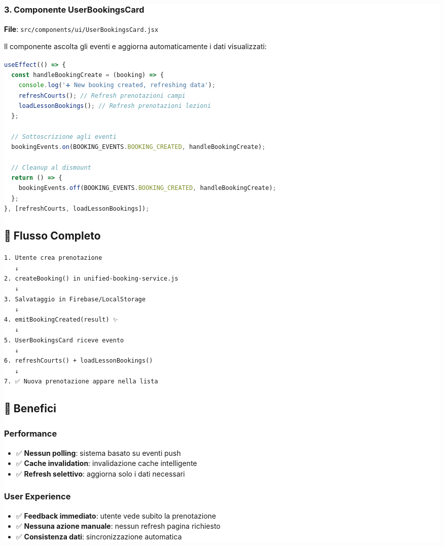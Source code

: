 ### 3. Componente UserBookingsCard
**File**: `src/components/ui/UserBookingsCard.jsx`

Il componente ascolta gli eventi e aggiorna automaticamente i dati visualizzati:

```javascript
useEffect(() => {
  const handleBookingCreate = (booking) => {
    console.log('➕ New booking created, refreshing data');
    refreshCourts(); // Refresh prenotazioni campi
    loadLessonBookings(); // Refresh prenotazioni lezioni
  };

  // Sottoscrizione agli eventi
  bookingEvents.on(BOOKING_EVENTS.BOOKING_CREATED, handleBookingCreate);
  
  // Cleanup al dismount
  return () => {
    bookingEvents.off(BOOKING_EVENTS.BOOKING_CREATED, handleBookingCreate);
  };
}, [refreshCourts, loadLessonBookings]);
```

## 🔄 Flusso Completo

```
1. Utente crea prenotazione
   ↓
2. createBooking() in unified-booking-service.js
   ↓
3. Salvataggio in Firebase/LocalStorage
   ↓
4. emitBookingCreated(result) ✨
   ↓
5. UserBookingsCard riceve evento
   ↓
6. refreshCourts() + loadLessonBookings()
   ↓
7. ✅ Nuova prenotazione appare nella lista
```

## 🎯 Benefici

### Performance
- ✅ **Nessun polling**: sistema basato su eventi push
- ✅ **Cache invalidation**: invalidazione cache intelligente
- ✅ **Refresh selettivo**: aggiorna solo i dati necessari

### User Experience  
- ✅ **Feedback immediato**: utente vede subito la prenotazione
- ✅ **Nessuna azione manuale**: nessun refresh pagina richiesto
- ✅ **Consistenza dati**: sincronizzazione automatica

